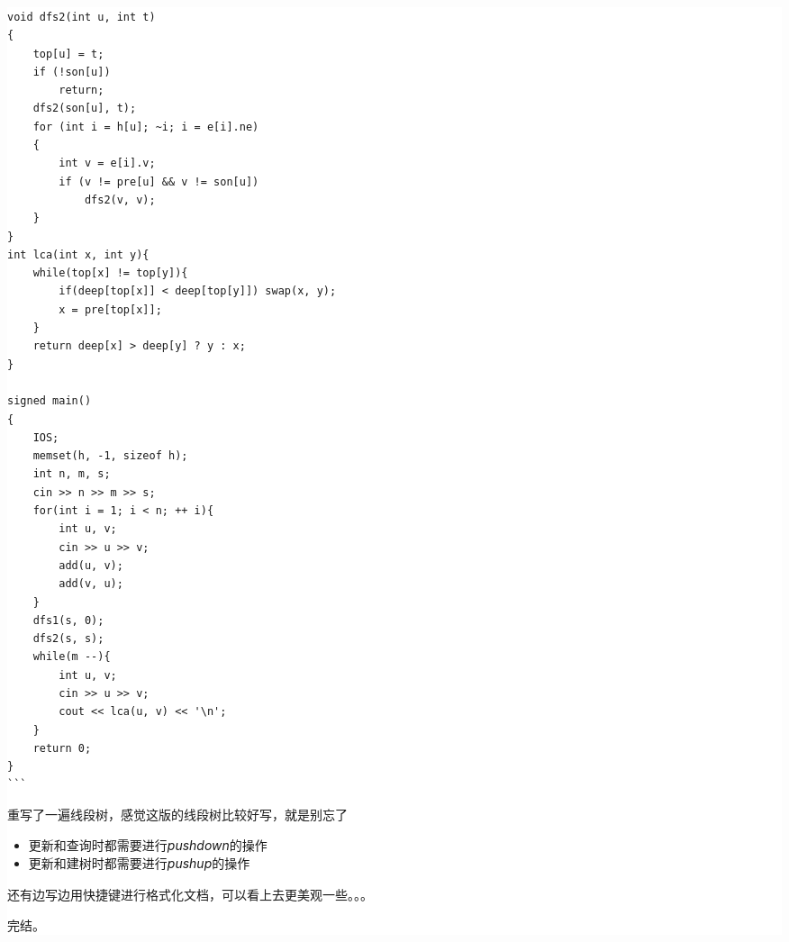     void dfs2(int u, int t)
    {
        top[u] = t;
        if (!son[u])
            return;
        dfs2(son[u], t);
        for (int i = h[u]; ~i; i = e[i].ne)
        {
            int v = e[i].v;
            if (v != pre[u] && v != son[u])
                dfs2(v, v);
        }
    }
    int lca(int x, int y){
        while(top[x] != top[y]){
            if(deep[top[x]] < deep[top[y]]) swap(x, y);
            x = pre[top[x]];
        }
        return deep[x] > deep[y] ? y : x;
    }
    
    signed main()
    {
        IOS;
        memset(h, -1, sizeof h);
        int n, m, s;
        cin >> n >> m >> s;
        for(int i = 1; i < n; ++ i){
            int u, v;
            cin >> u >> v;
            add(u, v);
            add(v, u);
        }
        dfs1(s, 0);
        dfs2(s, s);
        while(m --){
            int u, v;
            cin >> u >> v;
            cout << lca(u, v) << '\n';
        }
        return 0;
    }
    ```

    

  

重写了一遍线段树，感觉这版的线段树比较好写，就是别忘了

* 更新和查询时都需要进行$pushdown$的操作
* 更新和建树时都需要进行$pushup$的操作

还有边写边用快捷键进行格式化文档，可以看上去更美观一些。。。

完结。

